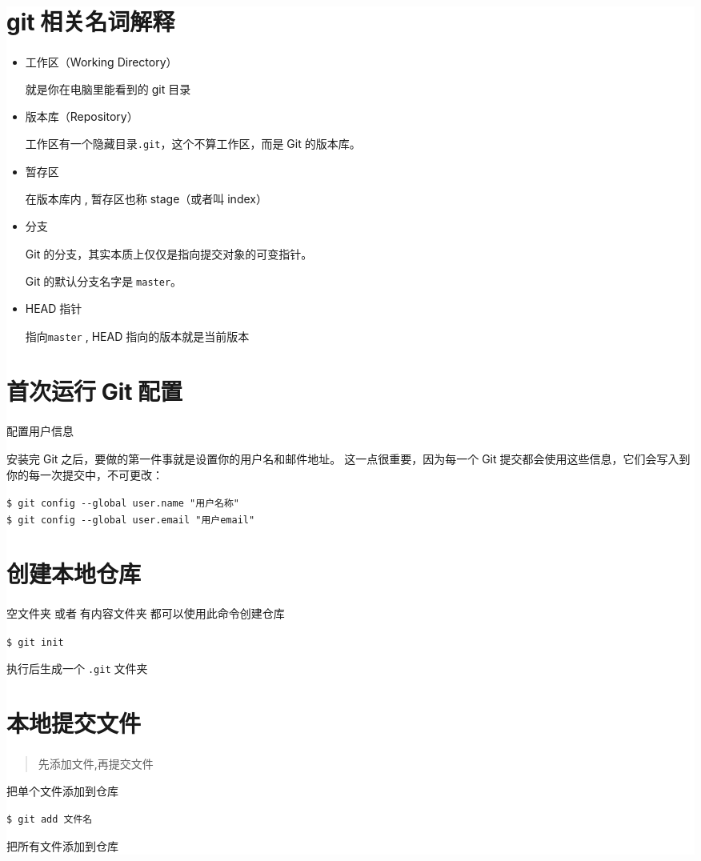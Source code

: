 # git 相关名词解释

- 工作区（Working Directory）

  就是你在电脑里能看到的 git 目录

- 版本库（Repository）

  工作区有一个隐藏目录`.git`，这个不算工作区，而是 Git 的版本库。

- 暂存区

  在版本库内 , 暂存区也称 stage（或者叫 index）

- 分支

  Git 的分支，其实本质上仅仅是指向提交对象的可变指针。

  Git 的默认分支名字是 `master`。

- HEAD 指针

  指向`master` , HEAD 指向的版本就是当前版本

# 首次运行 Git 配置

配置用户信息

安装完 Git 之后，要做的第一件事就是设置你的用户名和邮件地址。 这一点很重要，因为每一个 Git 提交都会使用这些信息，它们会写入到你的每一次提交中，不可更改：

```
$ git config --global user.name "用户名称"
$ git config --global user.email "用户email"
```

# 创建本地仓库

空文件夹 或者 有内容文件夹 都可以使用此命令创建仓库

```
$ git init
```

执行后生成一个 `.git` 文件夹

# 本地提交文件

> 先添加文件,再提交文件

把单个文件添加到仓库

```
$ git add 文件名
```

把所有文件添加到仓库
